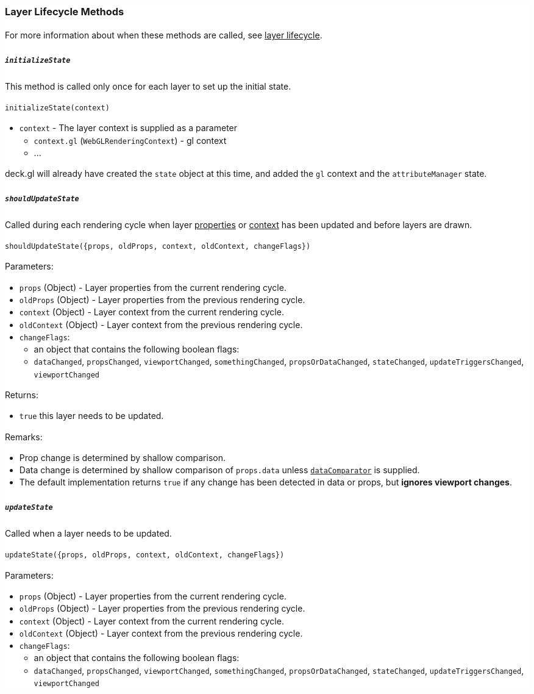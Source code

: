 ### Layer Lifecycle Methods

For more information about when these methods are called, see [layer lifecycle](/docs/developer-guide/layer-lifecycle.md).

##### `initializeState`

This method is called only once for each layer to set up the initial state.

`initializeState(context)`

* `context` - The layer context is supplied as a parameter
  - `context.gl` (`WebGLRenderingContext`) - gl context
  - ...

deck.gl will already have created the `state` object at this time, and added the `gl` context and the `attributeManager` state.

##### `shouldUpdateState`

Called during each rendering cycle when layer [properties](/docs/api-reference/layer.md#constructor) or [context](/docs/api-reference/layer.md#-context-object-) has been updated and before layers are drawn.

`shouldUpdateState({props, oldProps, context, oldContext, changeFlags})`

Parameters:

* `props` (Object) - Layer properties from the current rendering cycle.
* `oldProps` (Object) - Layer properties from the previous rendering cycle.
* `context` (Object) - Layer context from the current rendering cycle.
* `oldContext` (Object) - Layer context from the previous rendering cycle.
* `changeFlags`:
  * an object that contains the following boolean flags:
  * `dataChanged`, `propsChanged`, `viewportChanged`, `somethingChanged`, `propsOrDataChanged`, `stateChanged`, `updateTriggersChanged`, `viewportChanged`

Returns:

* `true` this layer needs to be updated.

Remarks:

* Prop change is determined by shallow comparison.
* Data change is determined by shallow comparison of `props.data` unless [`dataComparator`](/docs/api-reference/layer.md#-datacomparator-function-optional-) is supplied.
* The default implementation returns `true` if any change has been detected in data or props, but **ignores viewport changes**.

##### `updateState`

Called when a layer needs to be updated.

`updateState({props, oldProps, context, oldContext, changeFlags})`

Parameters:

* `props` (Object) - Layer properties from the current rendering cycle.
* `oldProps` (Object) - Layer properties from the previous rendering cycle.
* `context` (Object) - Layer context from the current rendering cycle.
* `oldContext` (Object) - Layer context from the previous rendering cycle.
* `changeFlags`:
  * an object that contains the following boolean flags:
  * `dataChanged`, `propsChanged`, `viewportChanged`, `somethingChanged`, `propsOrDataChanged`, `stateChanged`, `updateTriggersChanged`, `viewportChanged`
